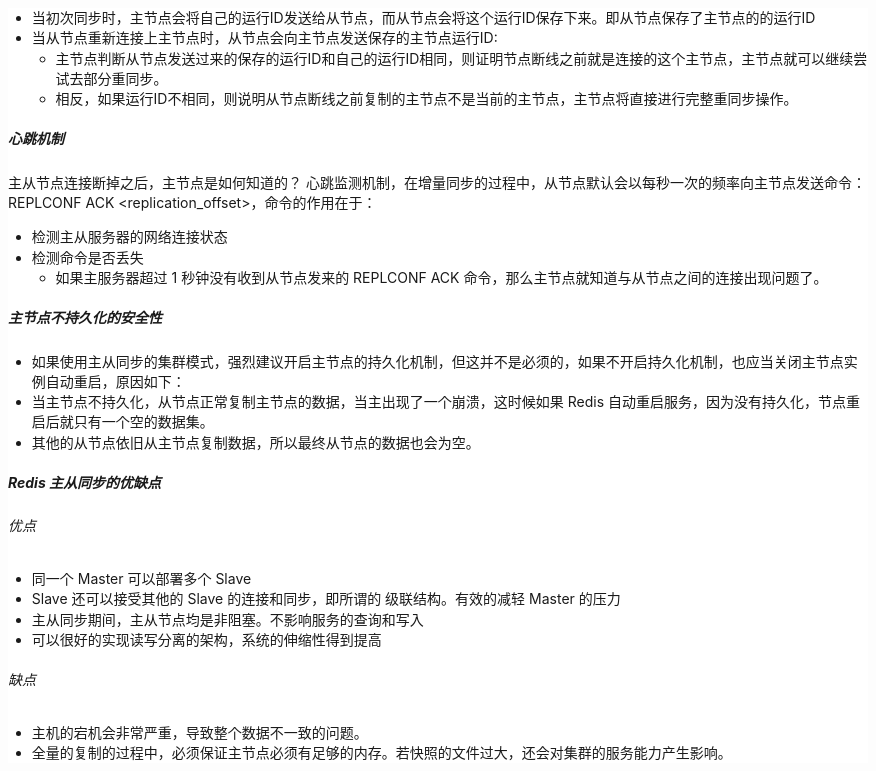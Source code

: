 - 当初次同步时，主节点会将自己的运行ID发送给从节点，而从节点会将这个运行ID保存下来。即从节点保存了主节点的的运行ID
- 当从节点重新连接上主节点时，从节点会向主节点发送保存的主节点运行ID:
    - 主节点判断从节点发送过来的保存的运行ID和自己的运行ID相同，则证明节点断线之前就是连接的这个主节点，主节点就可以继续尝试去部分重同步。
    - 相反，如果运行ID不相同，则说明从节点断线之前复制的主节点不是当前的主节点，主节点将直接进行完整重同步操作。

##### 心跳机制
主从节点连接断掉之后，主节点是如何知道的？
心跳监测机制，在增量同步的过程中，从节点默认会以每秒一次的频率向主节点发送命令：REPLCONF ACK <replication_offset>，命令的作用在于：

- 检测主从服务器的网络连接状态
- 检测命令是否丢失
    - 如果主服务器超过 1 秒钟没有收到从节点发来的 REPLCONF ACK 命令，那么主节点就知道与从节点之间的连接出现问题了。

##### 主节点不持久化的安全性
- 如果使用主从同步的集群模式，强烈建议开启主节点的持久化机制，但这并不是必须的，如果不开启持久化机制，也应当关闭主节点实例自动重启，原因如下：
- 当主节点不持久化，从节点正常复制主节点的数据，当主出现了一个崩溃，这时候如果 Redis 自动重启服务，因为没有持久化，节点重启后就只有一个空的数据集。
- 其他的从节点依旧从主节点复制数据，所以最终从节点的数据也会为空。

##### Redis 主从同步的优缺点
###### 优点
- 同一个 Master 可以部署多个 Slave
- Slave 还可以接受其他的 Slave 的连接和同步，即所谓的 级联结构。有效的减轻 Master 的压力
- 主从同步期间，主从节点均是非阻塞。不影响服务的查询和写入
- 可以很好的实现读写分离的架构，系统的伸缩性得到提高
###### 缺点
- 主机的宕机会非常严重，导致整个数据不一致的问题。
- 全量的复制的过程中，必须保证主节点必须有足够的内存。若快照的文件过大，还会对集群的服务能力产生影响。